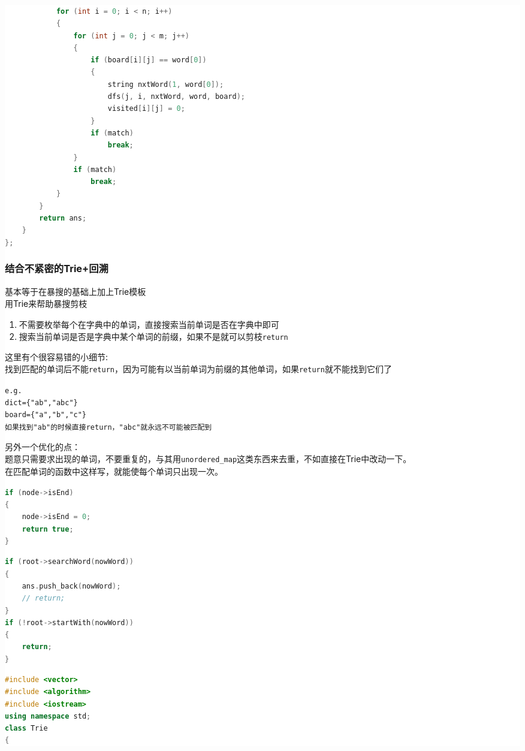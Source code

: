 ```cpp
            for (int i = 0; i < n; i++)
            {
                for (int j = 0; j < m; j++)
                {
                    if (board[i][j] == word[0])
                    {
                        string nxtWord(1, word[0]);
                        dfs(j, i, nxtWord, word, board);
                        visited[i][j] = 0;
                    }
                    if (match)
                        break;
                }
                if (match)
                    break;
            }
        }
        return ans;
    }
};
```
### 结合不紧密的Trie+回溯
基本等于在暴搜的基础上加上Trie模板  
用Trie来帮助暴搜剪枝

1. 不需要枚举每个在字典中的单词，直接搜索当前单词是否在字典中即可
2. 搜索当前单词是否是字典中某个单词的前缀，如果不是就可以剪枝`return`

这里有个很容易错的小细节:  
找到匹配的单词后不能`return`，因为可能有以当前单词为前缀的其他单词，如果`return`就不能找到它们了
```
e.g.
dict={"ab","abc"}
board={"a","b","c"}
如果找到"ab"的时候直接return，"abc"就永远不可能被匹配到
```

另外一个优化的点：  
题意只需要求出现的单词，不要重复的，与其用`unordered_map`这类东西来去重，不如直接在Trie中改动一下。  
在匹配单词的函数中这样写，就能使每个单词只出现一次。
```cpp
if (node->isEnd)
{
    node->isEnd = 0;
    return true;
}
```
```cpp
if (root->searchWord(nowWord))
{
    ans.push_back(nowWord);
    // return;
}
if (!root->startWith(nowWord))
{
    return;
}
```
```cpp
#include <vector>
#include <algorithm>
#include <iostream>
using namespace std;
class Trie
{
```